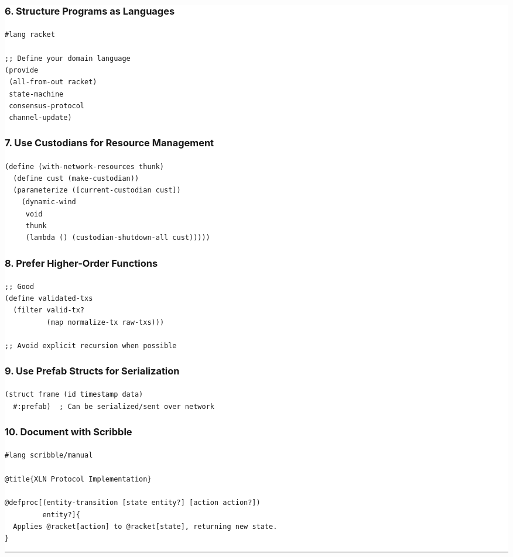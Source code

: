 ### 6. Structure Programs as Languages

```racket
#lang racket

;; Define your domain language
(provide
 (all-from-out racket)
 state-machine
 consensus-protocol
 channel-update)
```

### 7. Use Custodians for Resource Management

```racket
(define (with-network-resources thunk)
  (define cust (make-custodian))
  (parameterize ([current-custodian cust])
    (dynamic-wind
     void
     thunk
     (lambda () (custodian-shutdown-all cust)))))
```

### 8. Prefer Higher-Order Functions

```racket
;; Good
(define validated-txs 
  (filter valid-tx? 
          (map normalize-tx raw-txs)))

;; Avoid explicit recursion when possible
```

### 9. Use Prefab Structs for Serialization

```racket
(struct frame (id timestamp data) 
  #:prefab)  ; Can be serialized/sent over network
```

### 10. Document with Scribble

```racket
#lang scribble/manual

@title{XLN Protocol Implementation}

@defproc[(entity-transition [state entity?] [action action?])
         entity?]{
  Applies @racket[action] to @racket[state], returning new state.
}
```

---